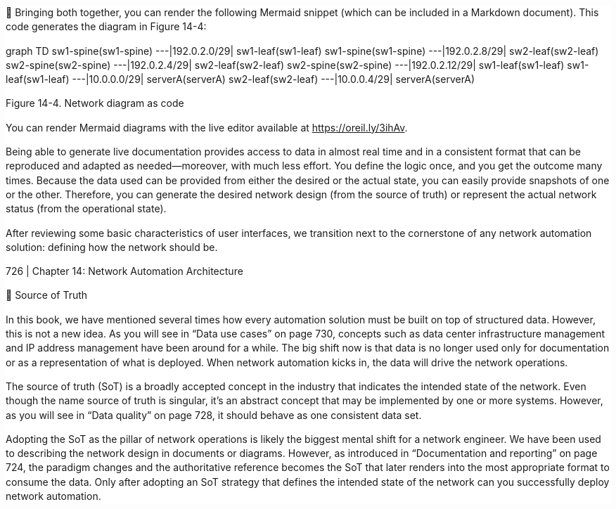 
Bringing both together, you can render the following Mermaid snippet (which can be
included in a Markdown document). This code generates the diagram in Figure 14-4:

graph TD
sw1-spine(sw1-spine) ---|192.0.2.0/29| sw1-leaf(sw1-leaf)
sw1-spine(sw1-spine) ---|192.0.2.8/29| sw2-leaf(sw2-leaf)
sw2-spine(sw2-spine) ---|192.0.2.4/29| sw2-leaf(sw2-leaf)
sw2-spine(sw2-spine) ---|192.0.2.12/29| sw1-leaf(sw1-leaf)
sw1-leaf(sw1-leaf) ---|10.0.0.0/29| serverA(serverA)
sw2-leaf(sw2-leaf) ---|10.0.0.4/29| serverA(serverA)

Figure 14-4. Network diagram as code

You can render Mermaid diagrams with the live editor available at
https://oreil.ly/3ihAv.

Being able to generate live documentation provides access to data in almost real time
and in a consistent format that can be reproduced and adapted as needed—moreover,
with much less effort. You define the logic once, and you get the outcome many
times. Because the data used can be provided from either the desired or the actual
state, you can easily provide snapshots of one or the other. Therefore, you can
generate the desired network design (from the source of truth) or represent the actual
network status (from the operational state).

After reviewing some basic characteristics of user interfaces, we transition next to the
cornerstone of any network automation solution: defining how the network should
be.

726
|
Chapter 14: Network Automation Architecture


Source of Truth

In this book, we have mentioned several times how every automation solution must
be built on top of structured data. However, this is not a new idea. As you will
see in “Data use cases” on page 730, concepts such as data center infrastructure
management and IP address management have been around for a while. The big shift
now is that data is no longer used only for documentation or as a representation of
what is deployed. When network automation kicks in, the data will drive the network
operations.

The source of truth (SoT) is a broadly accepted concept in the industry that indicates
the intended state of the network. Even though the name source of truth is singular, it’s
an abstract concept that may be implemented by one or more systems. However, as
you will see in “Data quality” on page 728, it should behave as one consistent data
set.

Adopting the SoT as the pillar of network operations is likely the biggest mental
shift for a network engineer. We have been used to describing the network design in
documents or diagrams. However, as introduced in “Documentation and reporting”
on page 724, the paradigm changes and the authoritative reference becomes the SoT
that later renders into the most appropriate format to consume the data. Only after
adopting an SoT strategy that defines the intended state of the network can you
successfully deploy network automation.
